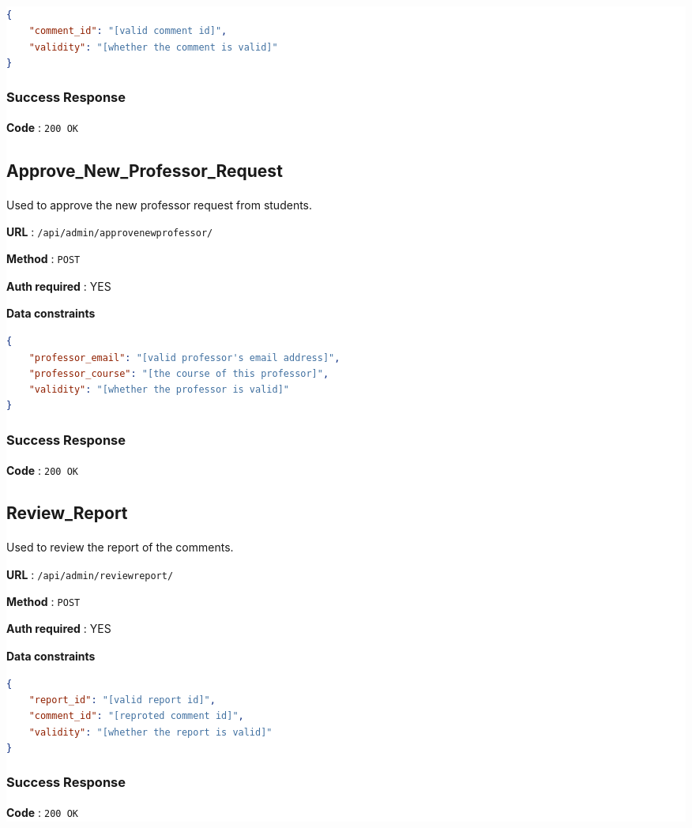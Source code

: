 ```json
{
    "comment_id": "[valid comment id]",
    "validity": "[whether the comment is valid]"
}
```


### Success Response

**Code** : `200 OK`


## Approve_New_Professor_Request

Used to approve the new professor request from students.

**URL** : `/api/admin/approvenewprofessor/`

**Method** : `POST`

**Auth required** : YES

**Data constraints**

```json
{
    "professor_email": "[valid professor's email address]",
    "professor_course": "[the course of this professor]",
    "validity": "[whether the professor is valid]"
}
```

### Success Response

**Code** : `200 OK`

## Review_Report

Used to review the report of the comments.

**URL** : `/api/admin/reviewreport/`

**Method** : `POST`

**Auth required** : YES

**Data constraints**

```json
{
    "report_id": "[valid report id]",
    "comment_id": "[reproted comment id]",
    "validity": "[whether the report is valid]"
}
```

### Success Response

**Code** : `200 OK`
